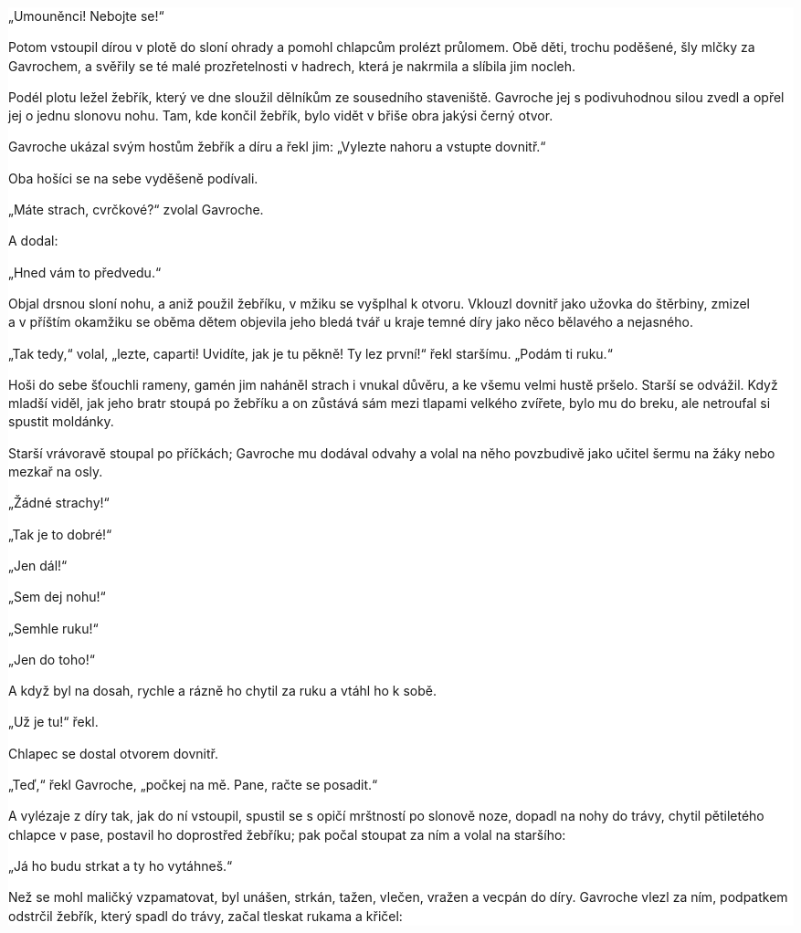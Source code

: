 „Umouněnci! Nebojte se!“

Potom vstoupil dírou v plotě do sloní ohrady a pomohl chlapcům prolézt průlomem. Obě děti, trochu poděšené, šly mlčky za Gavrochem, a svěřily se té malé prozřetelnosti v hadrech, která je nakrmila a slíbila jim nocleh.

Podél plotu ležel žebřík, který ve dne sloužil dělníkům ze sousedního staveniště. Gavroche jej s podivuhodnou silou zvedl a opřel jej o jednu slonovu nohu. Tam, kde končil žebřík, bylo vidět v břiše obra jakýsi černý otvor.

Gavroche ukázal svým hostům žebřík a díru a řekl jim: „Vylezte nahoru a vstupte dovnitř.“

Oba hošíci se na sebe vyděšeně podívali.

„Máte strach, cvrčkové?“ zvolal Gavroche.

A dodal:

„Hned vám to předvedu.“

Objal drsnou sloní nohu, a aniž použil žebříku, v mžiku se vyšplhal k otvoru. Vklouzl dovnitř jako užovka do štěrbiny, zmizel a v příštím okamžiku se oběma dětem objevila jeho bledá tvář u kraje temné díry jako něco bělavého a nejasného.

„Tak tedy,“ volal, „lezte, caparti! Uvidíte, jak je tu pěkně! Ty lez první!“ řekl staršímu. „Podám ti ruku.“

Hoši do sebe šťouchli rameny, gamén jim naháněl strach i vnukal důvěru, a ke všemu velmi hustě pršelo. Starší se odvážil. Když mladší viděl, jak jeho bratr stoupá po žebříku a on zůstává sám mezi tlapami velkého zvířete, bylo mu do breku, ale netroufal si spustit moldánky.

Starší vrávoravě stoupal po příčkách; Gavroche mu dodával odvahy a volal na něho povzbudivě jako učitel šermu na žáky nebo mezkař na osly.

„Žádné strachy!“

„Tak je to dobré!“

„Jen dál!“

„Sem dej nohu!“

„Semhle ruku!“

„Jen do toho!“

A když byl na dosah, rychle a rázně ho chytil za ruku a vtáhl ho k sobě.

„Už je tu!“ řekl.

Chlapec se dostal otvorem dovnitř.

„Teď,“ řekl Gavroche, „počkej na mě. Pane, račte se posadit.“

A vylézaje z díry tak, jak do ní vstoupil, spustil se s opičí mrštností po slonově noze, dopadl na nohy do trávy, chytil pětiletého chlapce v pase, postavil ho doprostřed žebříku; pak počal stoupat za ním a volal na staršího:

„Já ho budu strkat a ty ho vytáhneš.“

Než se mohl maličký vzpamatovat, byl unášen, strkán, tažen, vlečen, vražen a vecpán do díry. Gavroche vlezl za ním, podpatkem odstrčil žebřík, který spadl do trávy, začal tleskat rukama a křičel:
